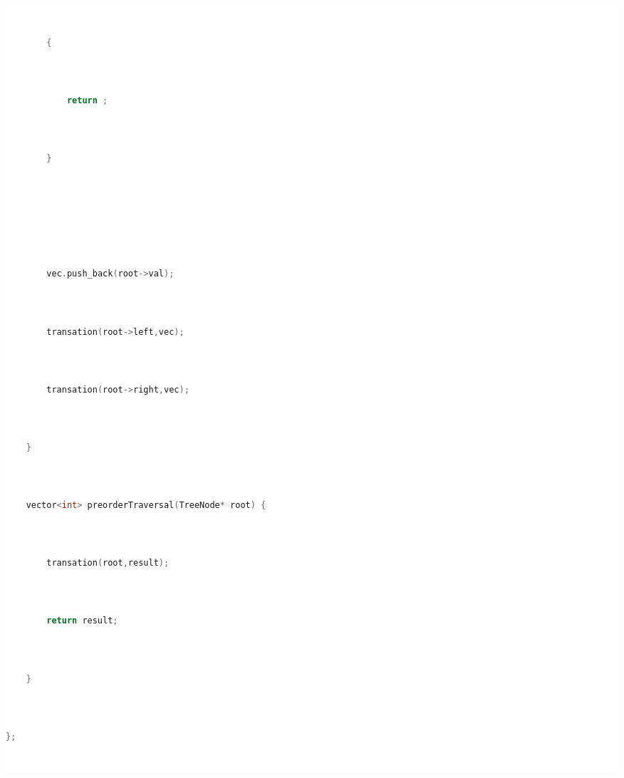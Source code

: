 ```cpp
 

        {

 

            return ;

 

        }

 

 

 

        vec.push_back(root->val);

 

        transation(root->left,vec);

 

        transation(root->right,vec);

 

    }

 

    vector<int> preorderTraversal(TreeNode* root) {

 

        transation(root,result);

 

        return result;

 

    }

 

};

 

```
